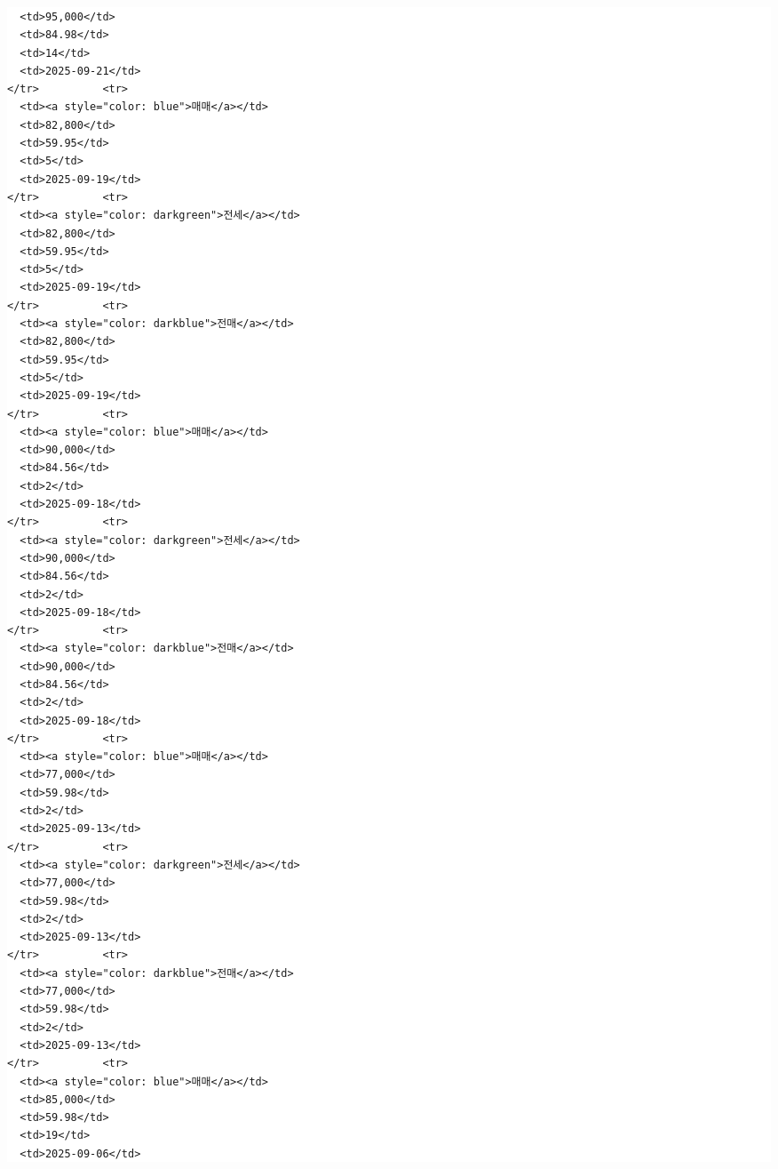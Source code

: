       <td>95,000</td>
      <td>84.98</td>
      <td>14</td>
      <td>2025-09-21</td>
    </tr>          <tr>
      <td><a style="color: blue">매매</a></td>
      <td>82,800</td>
      <td>59.95</td>
      <td>5</td>
      <td>2025-09-19</td>
    </tr>          <tr>
      <td><a style="color: darkgreen">전세</a></td>
      <td>82,800</td>
      <td>59.95</td>
      <td>5</td>
      <td>2025-09-19</td>
    </tr>          <tr>
      <td><a style="color: darkblue">전매</a></td>
      <td>82,800</td>
      <td>59.95</td>
      <td>5</td>
      <td>2025-09-19</td>
    </tr>          <tr>
      <td><a style="color: blue">매매</a></td>
      <td>90,000</td>
      <td>84.56</td>
      <td>2</td>
      <td>2025-09-18</td>
    </tr>          <tr>
      <td><a style="color: darkgreen">전세</a></td>
      <td>90,000</td>
      <td>84.56</td>
      <td>2</td>
      <td>2025-09-18</td>
    </tr>          <tr>
      <td><a style="color: darkblue">전매</a></td>
      <td>90,000</td>
      <td>84.56</td>
      <td>2</td>
      <td>2025-09-18</td>
    </tr>          <tr>
      <td><a style="color: blue">매매</a></td>
      <td>77,000</td>
      <td>59.98</td>
      <td>2</td>
      <td>2025-09-13</td>
    </tr>          <tr>
      <td><a style="color: darkgreen">전세</a></td>
      <td>77,000</td>
      <td>59.98</td>
      <td>2</td>
      <td>2025-09-13</td>
    </tr>          <tr>
      <td><a style="color: darkblue">전매</a></td>
      <td>77,000</td>
      <td>59.98</td>
      <td>2</td>
      <td>2025-09-13</td>
    </tr>          <tr>
      <td><a style="color: blue">매매</a></td>
      <td>85,000</td>
      <td>59.98</td>
      <td>19</td>
      <td>2025-09-06</td>
